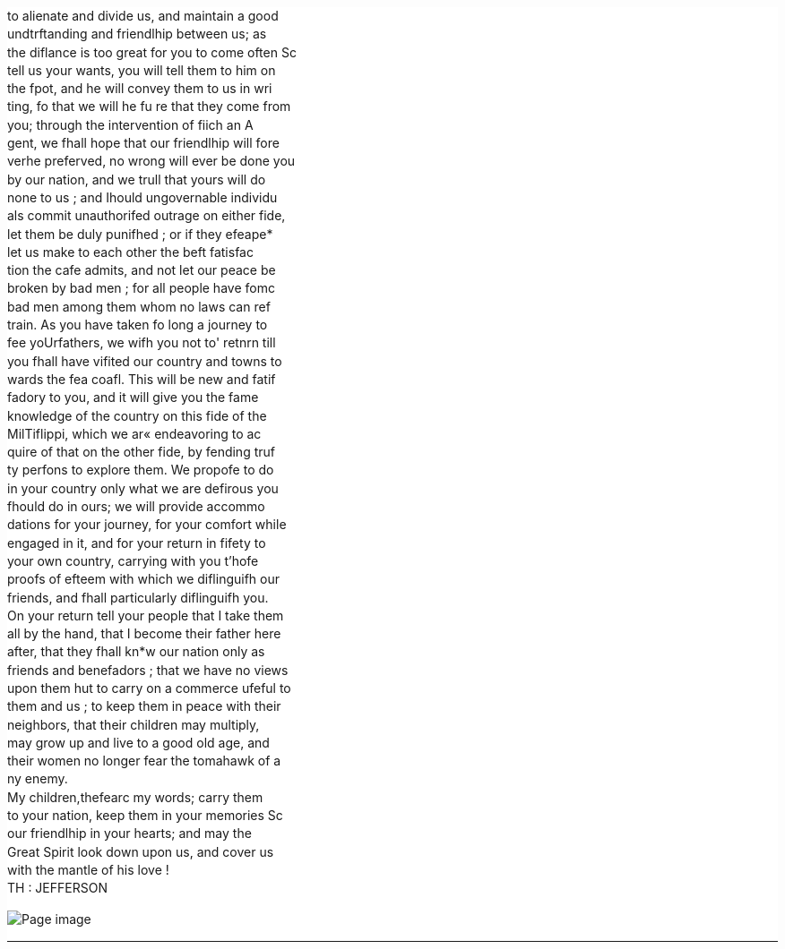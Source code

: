 to alienate and divide us, and maintain a good  
undtrftanding and friendlhip between us; as  
the diflance is too great for you to come often Sc  
tell us your wants, you will tell them to him on  
the fpot, and he will convey them to us in wri­  
ting, fo that we will he fu re that they come from  
you; through the intervention of fiich an A­  
gent, we fhall hope that our friendlhip will fore­  
verhe preferved, no wrong will ever be done you  
by our nation, and we trull that yours will do  
none to us ; and Ihould ungovernable individu­  
als commit unauthorifed outrage on either fide,  
let them be duly punifhed ; or if they efeape*  
let us make to each other the beft fatisfac­  
tion the cafe admits, and not let our peace be  
broken by bad men ; for all people have fomc  
bad men among them whom no laws can ref­  
train. As you have taken fo long a journey to  
fee yoUrfathers, we wifh you not to&#x27; retnrn till  
you fhall have vifited our country and towns to­  
wards the fea coafl. This will be new and fatif­  
fadory to you, and it will give you the fame  
knowledge of the country on this fide of the  
MilTiflippi, which we ar« endeavoring to ac­  
quire of that on the other fide, by fending truf­  
ty perfons to explore them. We propofe to do  
in your country only what we are defirous you  
fhould do in ours; we will provide accommo­  
dations for your journey, for your comfort while  
engaged in it, and for your return in fifety to  
your own country, carrying with you t’hofe  
proofs of efteem with which we diflinguifh our  
friends, and fhall particularly diflinguifh you.  
On your return tell your people that I take them  
all by the hand, that I become their father here­  
after, that they fhall kn*w our nation only as  
friends and benefadors ; that we have no views  
upon them hut to carry on a commerce ufeful to  
them and us ; to keep them in peace with their  
neighbors, that their children may multiply,  
may grow up and live to a good old age, and  
their women no longer fear the tomahawk of a­  
ny enemy.  
My children,thefearc my words; carry them  
to your nation, keep them in your memories Sc  
our friendlhip in your hearts; and may the  
Great Spirit look down upon us, and cover us  
with the mantle of his love !  
TH : JEFFERSON
</td><td style="width: 50%; max-height: 75%; margin: auto; display: block;">
<img alt="Page image" src="https://tile.loc.gov/image-services/iiif/service:ndnp:vi:batch_vi_loons_ver01:data:sn84024736:00414183785:1804101001:0186/pct:59.13783734830647,2.6035209521448053,36.06230755297953,93.46640218199852/!600,600/0/default.jpg"/>
</td>
</tr></table>

---
